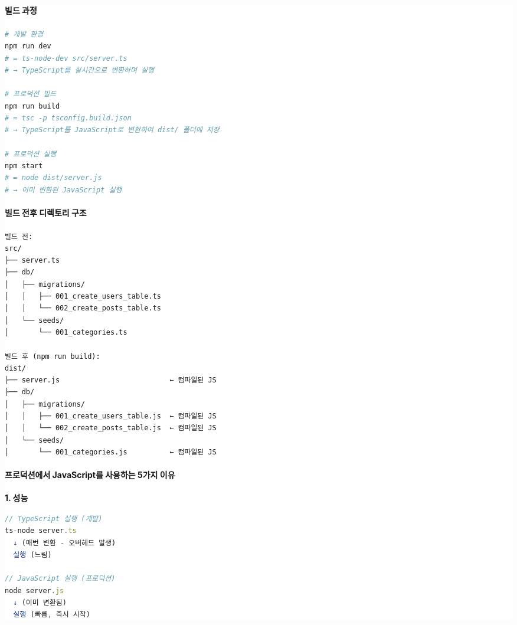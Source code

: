 #### 빌드 과정

```bash
# 개발 환경
npm run dev
# = ts-node-dev src/server.ts
# → TypeScript를 실시간으로 변환하며 실행

# 프로덕션 빌드
npm run build
# = tsc -p tsconfig.build.json
# → TypeScript를 JavaScript로 변환하여 dist/ 폴더에 저장

# 프로덕션 실행
npm start
# = node dist/server.js
# → 이미 변환된 JavaScript 실행
```

#### 빌드 전후 디렉토리 구조

```
빌드 전:
src/
├── server.ts
├── db/
│   ├── migrations/
│   │   ├── 001_create_users_table.ts
│   │   └── 002_create_posts_table.ts
│   └── seeds/
│       └── 001_categories.ts

빌드 후 (npm run build):
dist/
├── server.js                          ← 컴파일된 JS
├── db/
│   ├── migrations/
│   │   ├── 001_create_users_table.js  ← 컴파일된 JS
│   │   └── 002_create_posts_table.js  ← 컴파일된 JS
│   └── seeds/
│       └── 001_categories.js          ← 컴파일된 JS
```

#### 프로덕션에서 JavaScript를 사용하는 5가지 이유

**1. 성능**

```typescript
// TypeScript 실행 (개발)
ts-node server.ts
  ↓ (매번 변환 - 오버헤드 발생)
  실행 (느림)

// JavaScript 실행 (프로덕션)
node server.js
  ↓ (이미 변환됨)
  실행 (빠름, 즉시 시작)
```
